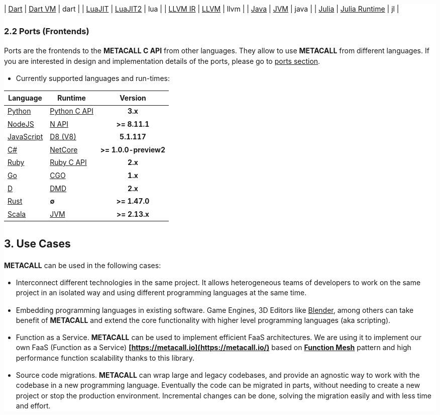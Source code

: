 | [Dart](https://dart.dev/)                                                     | [Dart VM](https://dart.dev/tools/dart-vm)                                                              | dart |
| [LuaJIT](https://luajit.org/)                                                 | [LuaJIT2](https://github.com/openresty/luajit2)                                                        | lua  |
| [LLVM IR](https://www.llvm.org/devmtg/2017-06/1-Davis-Chisnall-LLVM-2017.pdf) | [LLVM](https://llvm.org/)                                                                              | llvm |
| [Java](https://www.java.com)                                                  | [JVM](https://en.wikipedia.org/wiki/Java_virtual_machine)                                              | java |
| [Julia](https://julialang.org/)                                               | [Julia Runtime](https://docs.julialang.org/en/v1/devdocs/init/)                                        |  jl  |

### 2.2 Ports (Frontends)

Ports are the frontends to the **METACALL C API** from other languages. They allow to use **METACALL** from different languages. If you are interested in design and implementation details of the ports, please go to [ports section](#_54-ports).

- Currently supported languages and run-times:

| Language                                                           | Runtime                                                    |        Version        |
| ------------------------------------------------------------------ | ---------------------------------------------------------- | :-------------------: |
| [Python](https://www.python.org/)                                  | [Python C API](https://docs.python.org/3/c-api/intro.html) |        **3.x**        |
| [NodeJS](https://nodejs.org/)                                      | [N API](https://nodejs.org/api/n-api.html)                 |     **>= 8.11.1**     |
| [JavaScript](https://developer.mozilla.org/bm/docs/Web/JavaScript) | [D8 (V8)](https://v8.dev/docs/d8)                          |      **5.1.117**      |
| [C#](https://dotnet.microsoft.com/)                                | [NetCore](https://github.com/dotnet/core)                  | **>= 1.0.0-preview2** |
| [Ruby](https://ruby-lang.org/)                                     | [Ruby C API](https://silverhammermba.github.io/emberb/c/)  |        **2.x**        |
| [Go](https://golang.org/)                                          | [CGO](https://golang.org/cmd/cgo/)                         |        **1.x**        |
| [D](https://dlang.org/)                                            | [DMD](https://wiki.dlang.org/DMD)                          |        **2.x**        |
| [Rust](https://www.rust-lang.org/)                                 | **∅**                                                      |     **>= 1.47.0**     |
| [Scala](https://www.scala-lang.org/)                               | [JVM](https://en.wikipedia.org/wiki/Java_virtual_machine)  |     **>= 2.13.x**     |

## 3. Use Cases

**METACALL** can be used in the following cases:

- Interconnect different technologies in the same project. It allows heterogeneous teams of developers to work on the same project in an isolated way and using different programming languages at the same time.

- Embedding programming languages in existing software. Game Engines, 3D Editors like [Blender](https://www.blender.org/), among others can take benefit of **METACALL** and extend the core functionality with higher level programming languages (aka scripting).

- Function as a Service. **METACALL** can be used to implement efficient FaaS architectures. We are using it to implement our own FaaS (Function as a Service) **[https://metacall.io](https://metacall.io/)** based on **[Function Mesh](https://medium.com/@metacall/function-mesh-architecture-c0304ba4bad0)** pattern and high performance function scalability thanks to this library.

- Source code migrations. **METACALL** can wrap large and legacy codebases, and provide an agnostic way to work with the codebase in a new programming language. Eventually the code can be migrated in parts, without needing to create a new project or stop the production environment. Incremental changes can be done, solving the migration easily and with less time and effort.
